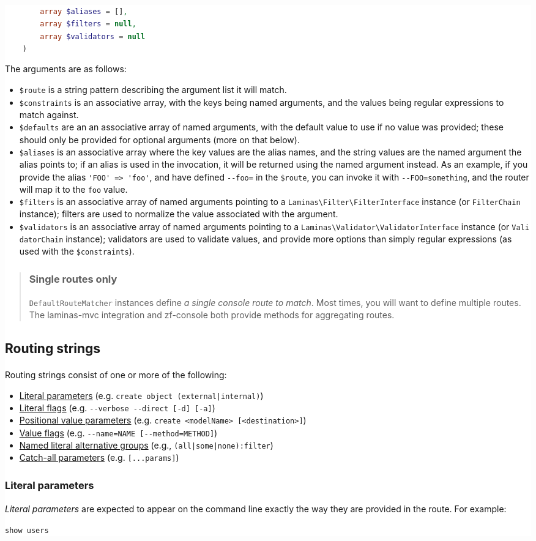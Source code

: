 ```php
        array $aliases = [],
        array $filters = null,
        array $validators = null
    )
```

The arguments are as follows:

- `$route` is a string pattern describing the argument list it will match.
- `$constraints` is an associative array, with the keys being named arguments,
  and the values being regular expressions to match against.
- `$defaults` are an an associative array of named arguments, with the default
  value to use if no value was provided; these should only be provided for
  optional arguments (more on that below).
- `$aliases` is an associative array where the key values are the alias names,
  and the string values are the named argument the alias points to; if an alias
  is used in the invocation, it will be returned using the named argument
  instead. As an example, if you provide the alias `'FOO' => 'foo'`, and have
  defined `--foo=` in the `$route`, you can invoke it with `--FOO=something`,
  and the router will map it to the `foo` value.
- `$filters` is an associative array of named arguments pointing to a
  `Laminas\Filter\FilterInterface` instance (or `FilterChain` instance);
  filters are used to normalize the value associated with the argument.
- `$validators` is an associative array of named arguments pointing to a
  `Laminas\Validator\ValidatorInterface` instance (or `ValidatorChain` instance);
  validators are used to validate values, and provide more options than simply
  regular expressions (as used with the `$constraints`).

> ### Single routes only
>
> `DefaultRouteMatcher` instances define *a single console route to match*. Most
> times, you will want to define multiple routes. The laminas-mvc integration and
> zf-console both provide methods for aggregating routes.

## Routing strings

Routing strings consist of one or more of the following:

- [Literal parameters](#literal-parameters) (e.g. `create object (external|internal)`)
- [Literal flags](#literal-flags) (e.g. `--verbose --direct [-d] [-a]`)
- [Positional value parameters](#positional-value-parameters) (e.g. `create <modelName> [<destination>]`)
- [Value flags](#value-flag-parameters) (e.g. `--name=NAME [--method=METHOD]`)
- [Named literal alternative groups](#grouping-literal-alternatives) (e.g., `(all|some|none):filter`)
- [Catch-all parameters](#catch-all-parameters) (e.g. `[...params]`)

### Literal parameters

*Literal parameters* are expected to appear on the command line exactly the way
they are provided in the route. For example:

```text
show users
```
